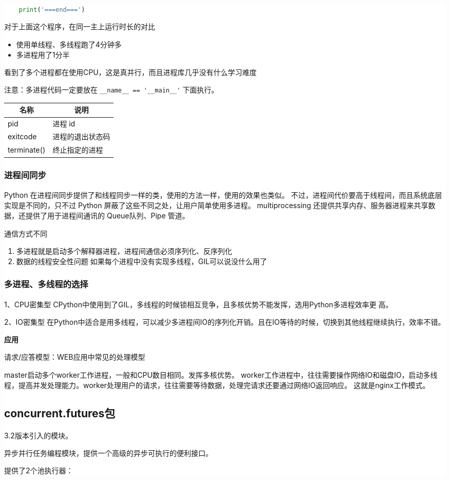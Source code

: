 ```python
    print('===end===')
```

对于上面这个程序，在同一主上运行时长的对比

* 使用单线程、多线程跑了4分钟多
* 多进程用了1分半

看到了多个进程都在使用CPU，这是真并行，而且进程库几乎没有什么学习难度

注意：多进程代码一定要放在 `__name__ == '__main__'` 下面执行。

| 名称        | 说明             |
| ----------- | ---------------- |
| pid         | 进程 id          |
| exitcode    | 进程的退出状态码 |
| terminate() | 终止指定的进程   |

### 进程间同步

Python 在进程间同步提供了和线程同步一样的类，使用的方法一样，使用的效果也类似。
不过，进程间代价要高于线程间，而且系统底层实现是不同的，只不过 Python 屏蔽了这些不同之处，让用户简单使用多进程。
multiprocessing 还提供共享内存、服务器进程来共享数据，还提供了用于进程间通讯的 Queue队列、Pipe 管道。

通信方式不同

1. 多进程就是启动多个解释器进程，进程间通信必须序列化、反序列化
2. 数据的线程安全性问题
如果每个进程中没有实现多线程，GIL可以说没什么用了

### 多进程、多线程的选择

1、CPU密集型
CPython中使用到了GIL，多线程的时候锁相互竞争，且多核优势不能发挥，选用Python多进程效率更
高。

2、IO密集型
在Python中适合是用多线程，可以减少多进程间IO的序列化开销。且在IO等待的时候，切换到其他线程继续执行，效率不错。

**应用**

请求/应答模型：WEB应用中常见的处理模型

master启动多个worker工作进程，一般和CPU数目相同。发挥多核优势。
worker工作进程中，往往需要操作网络IO和磁盘IO，启动多线程，提高并发处理能力。worker处理用户的请求，往往需要等待数据，处理完请求还要通过网络IO返回响应。
这就是nginx工作模式。

## concurrent.futures包

3.2版本引入的模块。

异步并行任务编程模块，提供一个高级的异步可执行的便利接口。

提供了2个池执行器：
